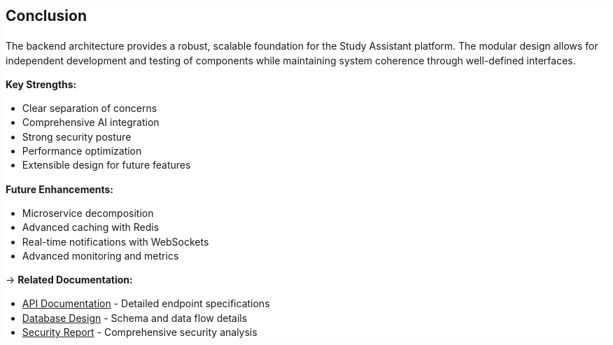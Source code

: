 ## Conclusion

The backend architecture provides a robust, scalable foundation for the Study Assistant platform. The modular design allows for independent development and testing of components while maintaining system coherence through well-defined interfaces.

**Key Strengths:**

- Clear separation of concerns
- Comprehensive AI integration
- Strong security posture
- Performance optimization
- Extensible design for future features

**Future Enhancements:**

- Microservice decomposition
- Advanced caching with Redis
- Real-time notifications with WebSockets
- Advanced monitoring and metrics

→ **Related Documentation:**

- [API Documentation](./api-documentation.md) - Detailed endpoint specifications
- [Database Design](./database-design.md) - Schema and data flow details
- [Security Report](./security-report.md) - Comprehensive security analysis
